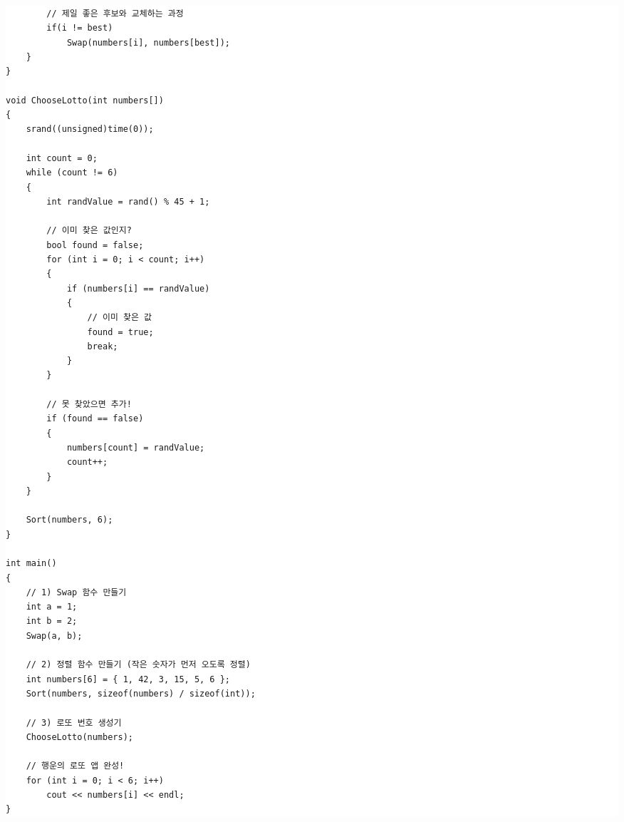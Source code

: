 ```
		// 제일 좋은 후보와 교체하는 과정
		if(i != best)
			Swap(numbers[i], numbers[best]);
	}
}

void ChooseLotto(int numbers[])
{
	srand((unsigned)time(0));

	int count = 0;
	while (count != 6)
	{
		int randValue = rand() % 45 + 1;

		// 이미 찾은 값인지?
		bool found = false;
		for (int i = 0; i < count; i++)
		{
			if (numbers[i] == randValue)
			{
				// 이미 찾은 값
				found = true;
				break;
			}
		}

		// 못 찾았으면 추가!
		if (found == false)
		{
			numbers[count] = randValue;
			count++;
		}
	}

	Sort(numbers, 6);
}

int main()
{
	// 1) Swap 함수 만들기
	int a = 1;
	int b = 2;
	Swap(a, b);

	// 2) 정렬 함수 만들기 (작은 숫자가 먼저 오도록 정렬)
	int numbers[6] = { 1, 42, 3, 15, 5, 6 };
	Sort(numbers, sizeof(numbers) / sizeof(int));

	// 3) 로또 번호 생성기
	ChooseLotto(numbers);

	// 행운의 로또 앱 완성!
	for (int i = 0; i < 6; i++)
		cout << numbers[i] << endl;
}
```
